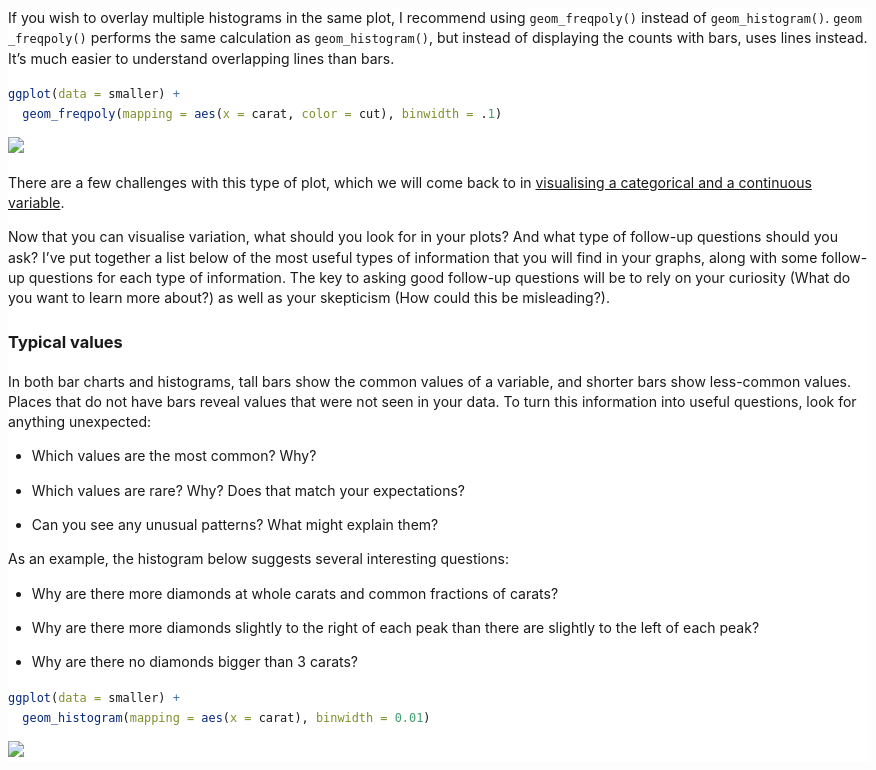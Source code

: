 If you wish to overlay multiple histograms in the same plot, I recommend
using `geom_freqpoly()` instead of `geom_histogram()`. `geom_freqpoly()`
performs the same calculation as `geom_histogram()`, but instead of
displaying the counts with bars, uses lines instead. It’s much easier to
understand overlapping lines than bars.

``` r
ggplot(data = smaller) +
  geom_freqpoly(mapping = aes(x = carat, color = cut), binwidth = .1)
```

![](Data-Exploration_files/figure-gfm/unnamed-chunk-6-1.png)

There are a few challenges with this type of plot, which we will come
back to in [visualising a categorical and a continuous
variable](#cat-cont).

Now that you can visualise variation, what should you look for in your
plots? And what type of follow-up questions should you ask? I’ve put
together a list below of the most useful types of information that you
will find in your graphs, along with some follow-up questions for each
type of information. The key to asking good follow-up questions will be
to rely on your curiosity (What do you want to learn more about?) as
well as your skepticism (How could this be misleading?).

### Typical values

In both bar charts and histograms, tall bars show the common values of a
variable, and shorter bars show less-common values. Places that do not
have bars reveal values that were not seen in your data. To turn this
information into useful questions, look for anything unexpected:

  - Which values are the most common? Why?

  - Which values are rare? Why? Does that match your expectations?

  - Can you see any unusual patterns? What might explain them?

As an example, the histogram below suggests several interesting
questions:

  - Why are there more diamonds at whole carats and common fractions of
    carats?

  - Why are there more diamonds slightly to the right of each peak than
    there are slightly to the left of each peak?

  - Why are there no diamonds bigger than 3 carats?



``` r
ggplot(data = smaller) +
  geom_histogram(mapping = aes(x = carat), binwidth = 0.01)
```

![](Data-Exploration_files/figure-gfm/unnamed-chunk-7-1.png)
